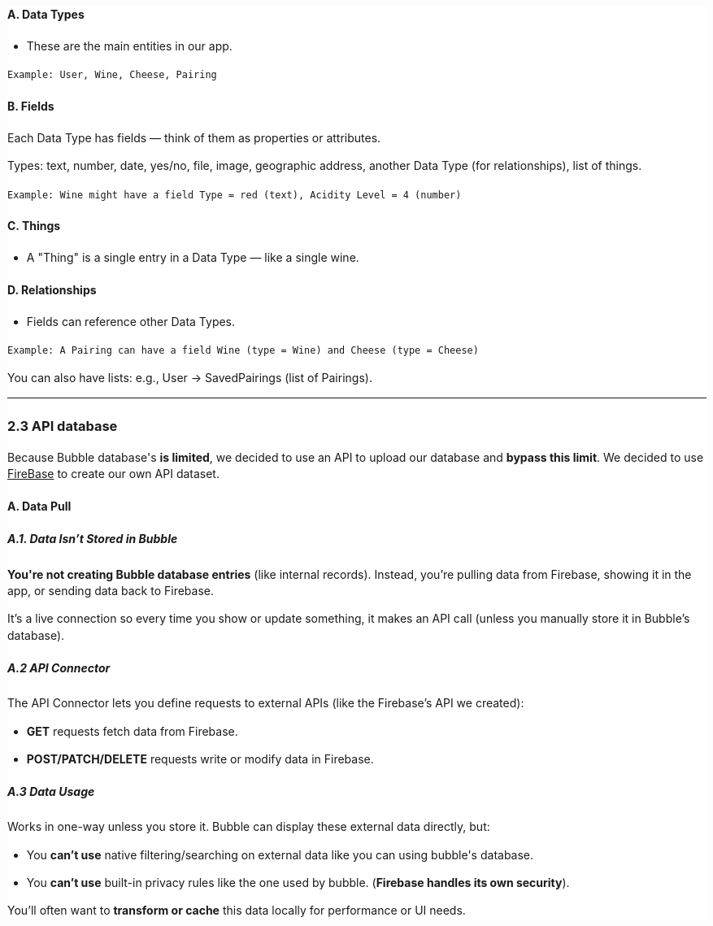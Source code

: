 #### A. Data Types

- These are the main entities in our app.

```Example: User, Wine, Cheese, Pairing```

#### B. Fields

Each Data Type has fields — think of them as properties or attributes.

Types: text, number, date, yes/no, file, image, geographic address, another Data Type (for relationships), list of things.

```Example: Wine might have a field Type = red (text), Acidity Level = 4 (number)```

#### C. Things

- A "Thing" is a single entry in a Data Type — like a single wine.

#### D. Relationships

- Fields can reference other Data Types.

```Example: A Pairing can have a field Wine (type = Wine) and Cheese (type = Cheese)```

You can also have lists: e.g., User → SavedPairings (list of Pairings).

---

### 2.3 API database

Because Bubble database's **is limited**, we decided to use an API to upload our database and **bypass this limit**. We decided to use [FireBase](https://firebase.google.com/) to create our own API dataset.

#### A. Data Pull

##### A.1. Data Isn’t Stored in Bubble

**You're not creating Bubble database entries** (like internal records). Instead, you’re pulling data from Firebase, showing it in the app, or sending data back to Firebase.

It’s a live connection so every time you show or update something, it makes an API call (unless you manually store it in Bubble’s database).

##### A.2 API Connector

The API Connector lets you define requests to external APIs (like the Firebase’s API we created):

- **GET** requests fetch data from Firebase.

- **POST/PATCH/DELETE** requests write or modify data in Firebase.

##### A.3 Data Usage

Works in one-way unless you store it. Bubble can display these external data directly, but:

- You **can’t use** native filtering/searching on external data like you can using bubble's database.

- You **can’t use** built-in privacy rules like the one used by bubble. (**Firebase handles its own security**).

You’ll often want to **transform or cache** this data locally for performance or UI needs.

```